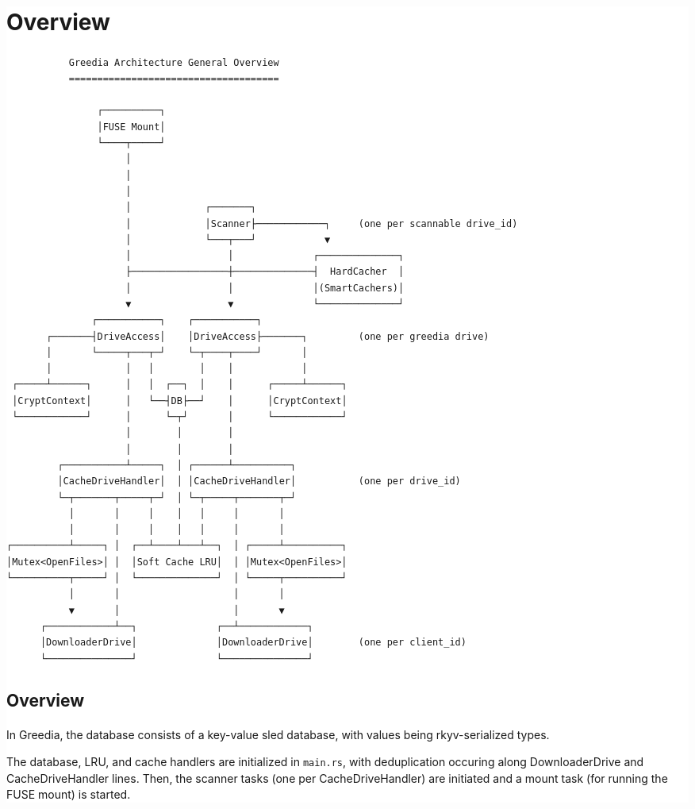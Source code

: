 # Overview

```
           Greedia Architecture General Overview
           =====================================

                ┌──────────┐
                │FUSE Mount│
                └────┬─────┘
                     │
                     │
                     │
                     │             ┌───────┐
                     │             │Scanner├────────────┐     (one per scannable drive_id)
                     │             └───┬───┘            ▼
                     │                 │              ┌──────────────┐
                     ├─────────────────┼──────────────┤  HardCacher  │
                     │                 │              │(SmartCachers)│
                     ▼                 ▼              └──────────────┘
               ┌───────────┐    ┌───────────┐
       ┌───────┤DriveAccess│    │DriveAccess├───────┐         (one per greedia drive)
       │       └─────┬───┬─┘    └─┬────┬────┘       │
       │             │   │        │    │            │
 ┌─────┴──────┐      │   │  ┌──┐  │    │      ┌─────┴──────┐
 │CryptContext│      │   └──┤DB├──┘    │      │CryptContext│
 └────────────┘      │      └─┬┘       │      └────────────┘
                     │        │        │
                     │        │        │
         ┌───────────┴─────┐  │ ┌──────┴──────────┐
         │CacheDriveHandler│  │ │CacheDriveHandler│           (one per drive_id)
         └─┬───────┬─────┬─┘  │ └─┬─────┬───────┬─┘
           │       │     │    │   │     │       │
           │       │     │    │   │     │       │
┌──────────┴─────┐ │  ┌──┴────┴───┴──┐  │ ┌─────┴──────────┐
│Mutex<OpenFiles>│ │  │Soft Cache LRU│  │ │Mutex<OpenFiles>│
└──────────┬─────┘ │  └──────────────┘  │ └─────┬──────────┘
           │       │                    │       │
           ▼       │                    │       ▼
      ┌────────────┴──┐              ┌──┴────────────┐
      │DownloaderDrive│              │DownloaderDrive│        (one per client_id)
      └───────────────┘              └───────────────┘
```

## Overview

In Greedia, the database consists of a key-value sled database, with values being rkyv-serialized types.

The database, LRU, and cache handlers are initialized in `main.rs`, with deduplication occuring along
DownloaderDrive and CacheDriveHandler lines. Then, the scanner tasks (one per CacheDriveHandler) are initiated
and a mount task (for running the FUSE mount) is started.
